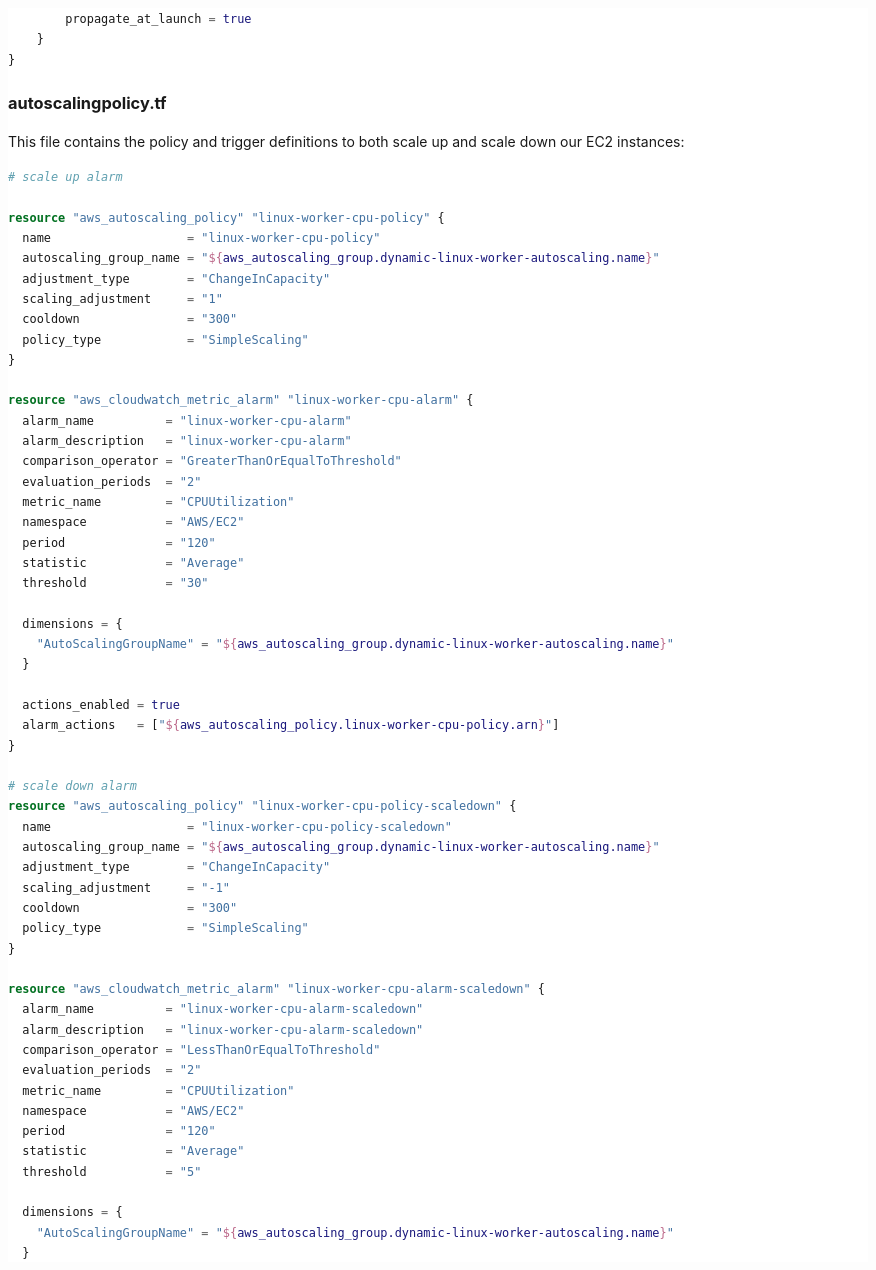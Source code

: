 ```terraform
        propagate_at_launch = true
    }
}
```
### autoscalingpolicy.tf
This file contains the policy and trigger definitions to both scale up and scale down our EC2 instances:

```terraform
# scale up alarm

resource "aws_autoscaling_policy" "linux-worker-cpu-policy" {
  name                   = "linux-worker-cpu-policy"
  autoscaling_group_name = "${aws_autoscaling_group.dynamic-linux-worker-autoscaling.name}"
  adjustment_type        = "ChangeInCapacity"
  scaling_adjustment     = "1"
  cooldown               = "300"
  policy_type            = "SimpleScaling"
}

resource "aws_cloudwatch_metric_alarm" "linux-worker-cpu-alarm" {
  alarm_name          = "linux-worker-cpu-alarm"
  alarm_description   = "linux-worker-cpu-alarm"
  comparison_operator = "GreaterThanOrEqualToThreshold"
  evaluation_periods  = "2"
  metric_name         = "CPUUtilization"
  namespace           = "AWS/EC2"
  period              = "120"
  statistic           = "Average"
  threshold           = "30"

  dimensions = {
    "AutoScalingGroupName" = "${aws_autoscaling_group.dynamic-linux-worker-autoscaling.name}"
  }

  actions_enabled = true
  alarm_actions   = ["${aws_autoscaling_policy.linux-worker-cpu-policy.arn}"]
}

# scale down alarm
resource "aws_autoscaling_policy" "linux-worker-cpu-policy-scaledown" {
  name                   = "linux-worker-cpu-policy-scaledown"
  autoscaling_group_name = "${aws_autoscaling_group.dynamic-linux-worker-autoscaling.name}"
  adjustment_type        = "ChangeInCapacity"
  scaling_adjustment     = "-1"
  cooldown               = "300"
  policy_type            = "SimpleScaling"
}

resource "aws_cloudwatch_metric_alarm" "linux-worker-cpu-alarm-scaledown" {
  alarm_name          = "linux-worker-cpu-alarm-scaledown"
  alarm_description   = "linux-worker-cpu-alarm-scaledown"
  comparison_operator = "LessThanOrEqualToThreshold"
  evaluation_periods  = "2"
  metric_name         = "CPUUtilization"
  namespace           = "AWS/EC2"
  period              = "120"
  statistic           = "Average"
  threshold           = "5"

  dimensions = {
    "AutoScalingGroupName" = "${aws_autoscaling_group.dynamic-linux-worker-autoscaling.name}"
  }
```